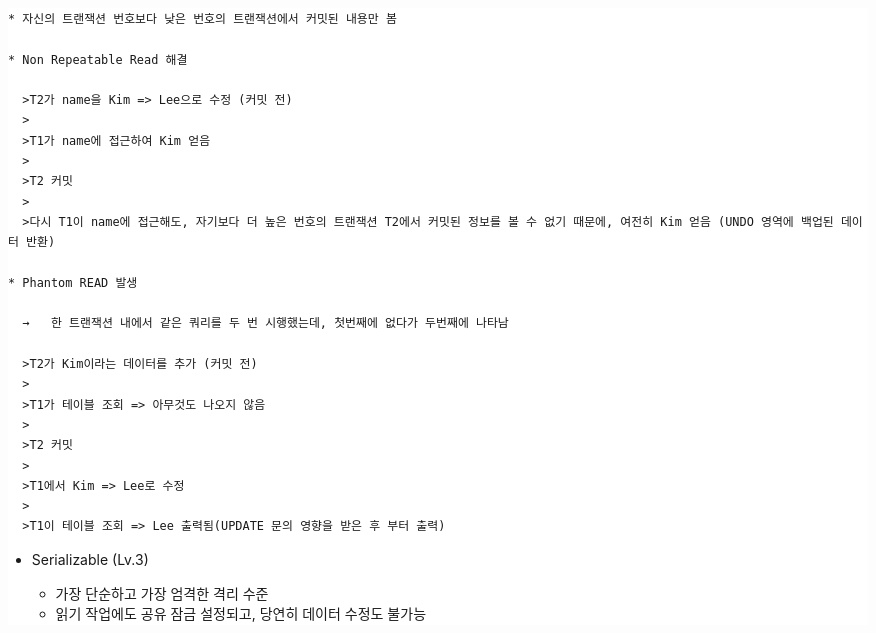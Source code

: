     * 자신의 트랜잭션 번호보다 낮은 번호의 트랜잭션에서 커밋된 내용만 봄

    * Non Repeatable Read 해결

      >T2가 name을 Kim => Lee으로 수정 (커밋 전)
      >
      >T1가 name에 접근하여 Kim 얻음
      >
      >T2 커밋
      >
      >다시 T1이 name에 접근해도, 자기보다 더 높은 번호의 트랜잭션 T2에서 커밋된 정보를 볼 수 없기 때문에, 여전히 Kim 얻음 (UNDO 영역에 백업된 데이터 반환)

    * Phantom READ 발생

      →   한 트랜잭션 내에서 같은 쿼리를 두 번 시행했는데, 첫번째에 없다가 두번째에 나타남

      >T2가 Kim이라는 데이터를 추가 (커밋 전)
      >
      >T1가 테이블 조회 => 아무것도 나오지 않음
      >
      >T2 커밋
      >
      >T1에서 Kim => Lee로 수정 
      >
      >T1이 테이블 조회 => Lee 출력됨(UPDATE 문의 영향을 받은 후 부터 출력)

  * Serializable (Lv.3)

    * 가장 단순하고 가장 엄격한 격리 수준
    * 읽기 작업에도 공유 잠금 설정되고, 당연히 데이터 수정도 불가능